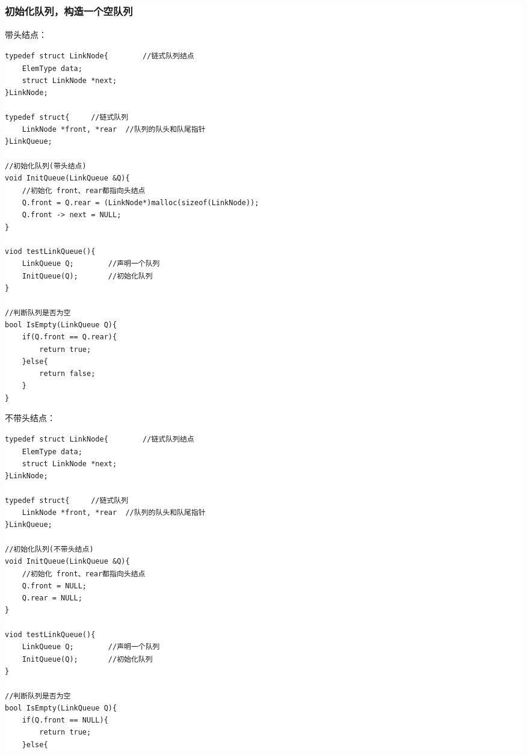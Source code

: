 ### 初始化队列，构造一个空队列

带头结点：

```
typedef struct LinkNode{        //链式队列结点
    ElemType data;
    struct LinkNode *next;
}LinkNode;

typedef struct{     //链式队列
    LinkNode *front, *rear  //队列的队头和队尾指针
}LinkQueue;

//初始化队列(带头结点)
void InitQueue(LinkQueue &Q){
    //初始化 front、rear都指向头结点
    Q.front = Q.rear = (LinkNode*)malloc(sizeof(LinkNode));
    Q.front -> next = NULL;
}

viod testLinkQueue(){
    LinkQueue Q;        //声明一个队列
    InitQueue(Q);       //初始化队列
}

//判断队列是否为空
bool IsEmpty(LinkQueue Q){
    if(Q.front == Q.rear){
        return true;
    }else{
        return false;
    }
}
```

不带头结点：

```
typedef struct LinkNode{        //链式队列结点
    ElemType data;
    struct LinkNode *next;
}LinkNode;

typedef struct{     //链式队列
    LinkNode *front, *rear  //队列的队头和队尾指针
}LinkQueue;

//初始化队列(不带头结点)
void InitQueue(LinkQueue &Q){
    //初始化 front、rear都指向头结点
    Q.front = NULL;
    Q.rear = NULL;
}

viod testLinkQueue(){
    LinkQueue Q;        //声明一个队列
    InitQueue(Q);       //初始化队列
}

//判断队列是否为空
bool IsEmpty(LinkQueue Q){
    if(Q.front == NULL){
        return true;
    }else{
```